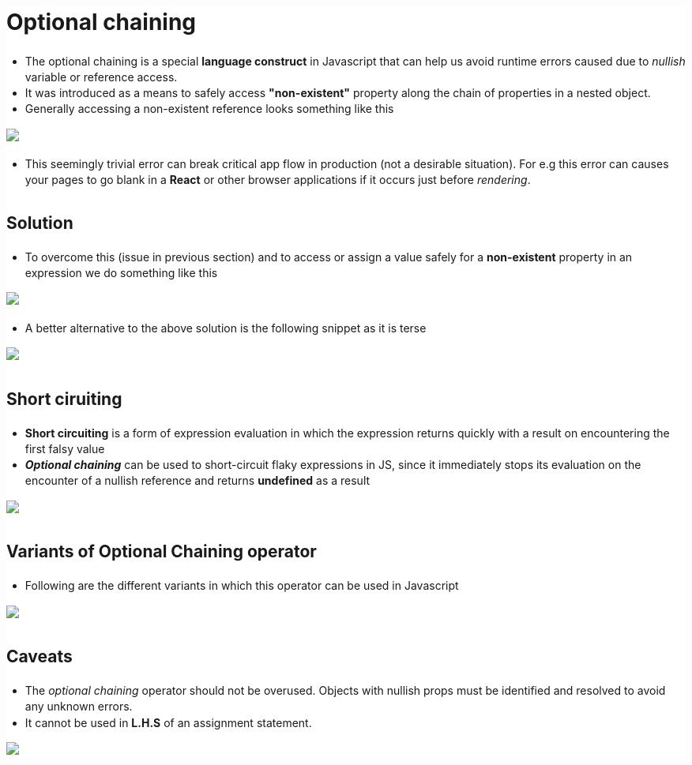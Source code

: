 # Optional chaining
- The optional chaining is a special **language construct** in Javascript that can help us avoid runtime errors caused due to _nullish_ variable or reference access.
- It was introduced as a means to safely access **"non-existent"** property along the chain of properties in a nested object.
- Generally accessing a non-existent reference looks something like this
<img src="https://github.com/mayur256/TS-Snippets/assets/39913092/057208bb-a29d-403b-ae9f-c8f885a3648e" width="1000" />

- This seemingly trivial error can break critical app flow in production (not a desirable situation). For e.g this error can causes your pages to go blank in a **React** or other browser applications if it occurs just before _rendering_.

## Solution
- To overcome this (issue in previous section) and to access or assign a value safely for a **non-existent** property in an expression we do something like this
<img src="https://github.com/mayur256/TS-Snippets/assets/39913092/650f3d13-72d6-4fc0-a63a-2036ca8f8292" width="1000" />

- A better alternative to the above solution is the following snippet as it is terse
<img src="https://github.com/mayur256/TS-Snippets/assets/39913092/39024843-9b78-4f2a-b438-a7fed9afa5be" width="1000" />

## Short ciruiting
- **Short circuiting** is a form of expression evaluation in which the expression returns quickly with a result on encountering the first falsy value
- **_Optional chaining_** can be used to short-circuit flaky expressions in JS, since it immediately stops its evaluation on the encounter of a nullish reference and returns **undefined** as a result
<img src="https://github.com/mayur256/TS-Snippets/assets/39913092/7d112ba5-78e6-4a55-83f6-810bf3e0b193" width="1000" />

## Variants of Optional Chaining operator
- Following are the different variants in which this operator can be used in Javascript
<img src="https://github.com/mayur256/TS-Snippets/assets/39913092/fe549920-106d-4e98-b342-827e57efd6ff" width="1000" />

## Caveats
- The _optional chaining_ operator should not be overused. Objects with nullish props must be identified and resolved to avoid any unknown errors.
- It cannot be used in **L.H.S** of an assignment statement.
<img src="https://github.com/mayur256/TS-Snippets/assets/39913092/e9f27b0a-0e5c-4dc1-b380-59b0878eda8d" width="1000" />

